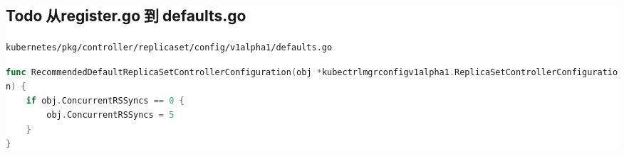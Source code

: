 

## Todo 从register.go 到 defaults.go

`kubernetes/pkg/controller/replicaset/config/v1alpha1/defaults.go`

```go
func RecommendedDefaultReplicaSetControllerConfiguration(obj *kubectrlmgrconfigv1alpha1.ReplicaSetControllerConfiguration) {
	if obj.ConcurrentRSSyncs == 0 {
		obj.ConcurrentRSSyncs = 5
	}
}

```

